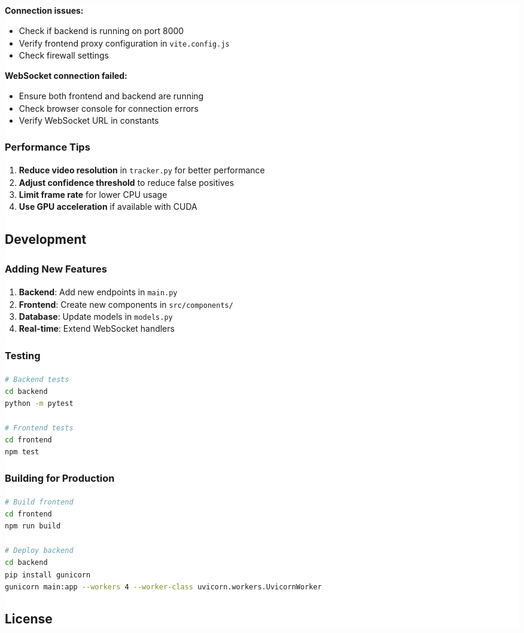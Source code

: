 **Connection issues:**
- Check if backend is running on port 8000
- Verify frontend proxy configuration in `vite.config.js`
- Check firewall settings

**WebSocket connection failed:**
- Ensure both frontend and backend are running
- Check browser console for connection errors
- Verify WebSocket URL in constants

### Performance Tips

1. **Reduce video resolution** in `tracker.py` for better performance
2. **Adjust confidence threshold** to reduce false positives
3. **Limit frame rate** for lower CPU usage
4. **Use GPU acceleration** if available with CUDA

## Development

### Adding New Features

1. **Backend**: Add new endpoints in `main.py`
2. **Frontend**: Create new components in `src/components/`
3. **Database**: Update models in `models.py`
4. **Real-time**: Extend WebSocket handlers

### Testing

```bash
# Backend tests
cd backend
python -m pytest

# Frontend tests  
cd frontend
npm test
```

### Building for Production

```bash
# Build frontend
cd frontend
npm run build

# Deploy backend
cd backend
pip install gunicorn
gunicorn main:app --workers 4 --worker-class uvicorn.workers.UvicornWorker
```

## License
